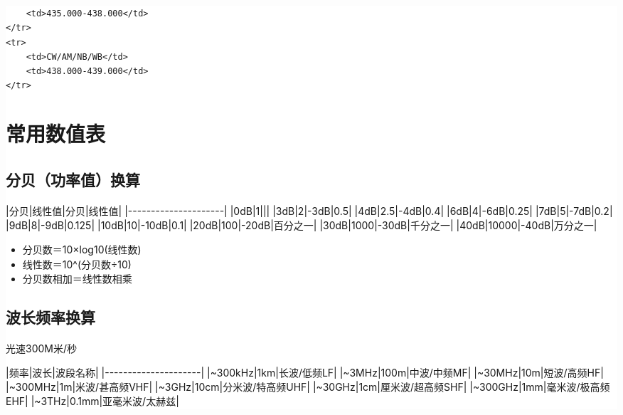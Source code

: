         <td>435.000-438.000</td>
    </tr>
    <tr>
        <td>CW/AM/NB/WB</td>
        <td>438.000-439.000</td>
    </tr>
</table>
</div>

# 常用数值表

## 分贝（功率值）换算

|分贝|线性值|分贝|线性值|
|---------------------|
|0dB|1|||
|3dB|2|-3dB|0.5|
|4dB|2.5|-4dB|0.4|
|6dB|4|-6dB|0.25|
|7dB|5|-7dB|0.2|
|9dB|8|-9dB|0.125|
|10dB|10|-10dB|0.1|
|20dB|100|-20dB|百分之一|
|30dB|1000|-30dB|千分之一|
|40dB|10000|-40dB|万分之一|

- 分贝数＝10×log10(线性数)
- 线性数＝10^(分贝数÷10)
- 分贝数相加＝线性数相乘

## 波长频率换算

光速300M米/秒

|频率|波长|波段名称|
|---------------------|
|~300kHz|1km|长波/低频LF|
|~3MHz|100m|中波/中频MF|
|~30MHz|10m|短波/高频HF|
|~300MHz|1m|米波/甚高频VHF|
|~3GHz|10cm|分米波/特高频UHF|
|~30GHz|1cm|厘米波/超高频SHF|
|~300GHz|1mm|毫米波/极高频EHF|
|~3THz|0.1mm|亚毫米波/太赫兹|
